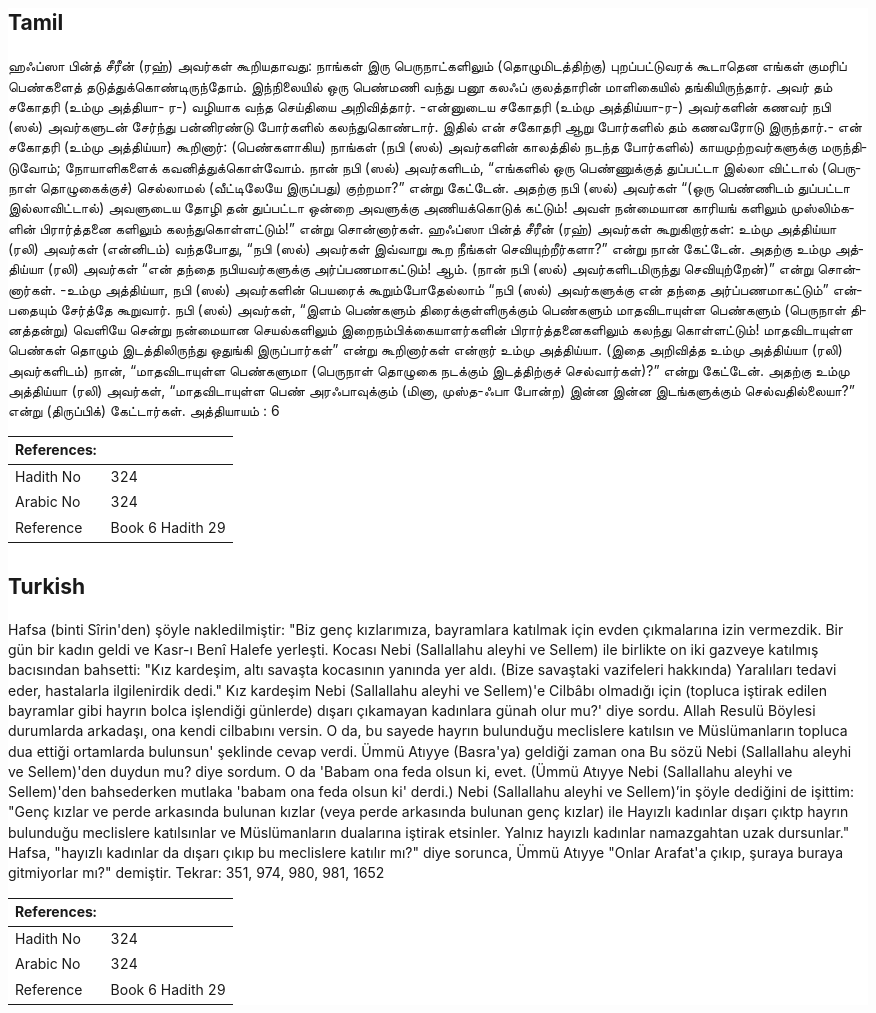 ## Tamil


<div dir="ltr" lang="ta" style={{fontSize:'larger',backgroundColor:'#f8f9fa',padding:20}}>
ஹஃப்ஸா பின்த் சீரீன் (ரஹ்) அவர்கள் கூறியதாவது: நாங்கள் இரு பெருநாட்களிலும் (தொழுமிடத்திற்கு) புறப்பட்டுவரக் கூடாதென எங்கள் குமரிப் பெண்களைத் தடுத்துக்கொண்டிருந்தோம். இந்நிலையில் ஒரு பெண்மணி வந்து பனூ கலஃப் குலத்தாரின் மாளிகையில் தங்கியிருந்தார். அவர் தம் சகோதரி (உம்மு அத்தியா- ர-) வழியாக வந்த செய்தியை அறிவித்தார். -என்னுடைய சகோதரி (உம்மு அத்திய்யா-ர-) அவர்களின் கணவர் நபி (ஸல்) அவர்களுடன் சேர்ந்து பன்னிரண்டு போர்களில் கலந்துகொண்டார். இதில் என் சகோதரி ஆறு போர்களில் தம் கணவரோடு இருந்தார்.- என் சகோதரி (உம்மு அத்திய்யா) கூறினார்: (பெண்களாகிய) நாங்கள் (நபி (ஸல்) அவர்களின் காலத்தில் நடந்த போர்களில்) காயமுற்றவர்களுக்கு மருந்திடுவோம்; நோயாளிகளைக் கவனித்துக்கொள்வோம். நான் நபி (ஸல்) அவர்களிடம், “எங்களில் ஒரு பெண்ணுக்குத் துப்பட்டா இல்லா விட்டால் (பெருநாள் தொழுகைக்குச்) செல்லாமல் (வீட்டிலேயே இருப்பது) குற்றமா?” என்று கேட்டேன். அதற்கு நபி (ஸல்) அவர்கள் “(ஒரு பெண்ணிடம் துப்பட்டா இல்லாவிட்டால்) அவளுடைய தோழி தன் துப்பட்டா ஒன்றை அவளுக்கு அணியக்கொடுக் கட்டும்! அவள் நன்மையான காரியங் களிலும் முஸ்லிம்களின் பிரார்த்தனை களிலும் கலந்துகொள்ளட்டும்!” என்று சொன்னார்கள். ஹஃப்ஸா பின்த் சீரீன் (ரஹ்) அவர்கள் கூறுகிறார்கள்: உம்மு அத்திய்யா (ரலி) அவர்கள் (என்னிடம்) வந்தபோது, “நபி (ஸல்) அவர்கள் இவ்வாறு கூற நீங்கள் செவியுற்றீர்களா?” என்று நான் கேட்டேன். அதற்கு உம்மு அத்திய்யா (ரலி) அவர்கள் “என் தந்தை நபியவர்களுக்கு அர்ப்பணமாகட்டும்! ஆம். (நான் நபி (ஸல்) அவர்களிடமிருந்து செவியுற்றேன்)” என்று சொன்னார்கள். -உம்மு அத்திய்யா, நபி (ஸல்) அவர்களின் பெயரைக் கூறும்போதேல்லாம் “நபி (ஸல்) அவர்களுக்கு என் தந்தை அர்ப்பணமாகட்டும்” என்பதையும் சேர்த்தே கூறுவார். நபி (ஸல்) அவர்கள், “இளம் பெண்களும் திரைக்குள்ளிருக்கும் பெண்களும் மாதவிடாயுள்ள பெண்களும் (பெருநாள் தினத்தன்று) வெளியே சென்று நன்மையான செயல்களிலும் இறைநம்பிக்கையாளர்களின் பிரார்த்தனைகளிலும் கலந்து கொள்ளட்டும்! மாதவிடாயுள்ள பெண்கள் தொழும் இடத்திலிருந்து ஒதுங்கி இருப்பார்கள்” என்று கூறினார்கள் என்றார் உம்மு அத்திய்யா. (இதை அறிவித்த உம்மு அத்திய்யா (ரலி) அவர்களிடம்) நான், “மாதவிடாயுள்ள பெண்களுமா (பெருநாள் தொழுகை நடக்கும் இடத்திற்குச் செல்வார்கள்)?” என்று கேட்டேன். அதற்கு உம்மு அத்திய்யா (ரலி) அவர்கள், “மாதவிடாயுள்ள பெண் அரஃபாவுக்கும் (மினா, முஸ்த-ஃபா போன்ற) இன்ன இன்ன இடங்களுக்கும் செல்வதில்லையா?” என்று (திருப்பிக்) கேட்டார்கள். அத்தியாயம் : 6
</div>
<div style={{backgroundColor:'#f8f9fa',padding:20, marginBottom: 10}}><table> <thead> <tr> <th>References:</th> <th></th> </tr> </thead> <tbody><tr><td>Hadith No</td><td>324</td></tr><tr><td>Arabic No</td><td>324</td></tr><tr><td>Reference</td><td>Book 6 Hadith 29</td></tr></tbody></table></div>

## Turkish


<div dir="ltr" lang="tr" style={{fontSize:'larger',backgroundColor:'#f8f9fa',padding:20}}>
Hafsa (binti Sîrin'den) şöyle nakledilmiştir: "Biz genç kızlarımıza, bayramlara katılmak için evden çıkmalarına izin vermezdik. Bir gün bir kadın geldi ve Kasr-ı Benî Halefe yerleşti. Kocası Nebi (Sallallahu aleyhi ve Sellem) ile birlikte on iki gazveye katılmış bacısından bahsetti: "Kız kardeşim, altı savaşta kocasının yanında yer aldı. (Bize savaştaki vazifeleri hakkında) Yaralıları tedavi eder, hastalarla ilgilenirdik dedi." Kız kardeşim Nebi (Sallallahu aleyhi ve Sellem)'e Cilbâbı olmadığı için (topluca iştirak edilen bayramlar gibi hayrın bolca işlendiği günlerde) dışarı çıkamayan kadınlara günah olur mu?' diye sordu. Allah Resulü Böylesi durumlarda arkadaşı, ona kendi cilbabını versin. O da, bu sayede hayrın bulunduğu meclislere katılsın ve Müslümanların topluca dua ettiği ortamlarda bulunsun' şeklinde cevap verdi. Ümmü Atıyye (Basra'ya) geldiği zaman ona Bu sözü Nebi (Sallallahu aleyhi ve Sellem)'den duydun mu? diye sordum. O da 'Babam ona feda olsun ki, evet. (Ümmü Atıyye Nebi (Sallallahu aleyhi ve Sellem)'den bahsederken mutlaka 'babam ona feda olsun ki' derdi.) Nebi (Sallallahu aleyhi ve Sellem)’in şöyle dediğini de işittim: "Genç kızlar ve perde arkasında bulunan kızlar (veya perde arkasında bulunan genç kızlar) ile Hayızlı kadınlar dışarı çıktp hayrın bulunduğu meclislere katılsınlar ve Müslümanların dualarına iştirak etsinler. Yalnız hayızlı kadınlar namazgahtan uzak dursunlar." Hafsa, "hayızlı kadınlar da dışarı çıkıp bu meclislere katılır mı?" diye sorunca, Ümmü Atıyye "Onlar Arafat'a çıkıp, şuraya buraya gitmiyorlar mı?" demiştir. Tekrar: 351, 974, 980, 981, 1652
</div>
<div style={{backgroundColor:'#f8f9fa',padding:20, marginBottom: 10}}><table> <thead> <tr> <th>References:</th> <th></th> </tr> </thead> <tbody><tr><td>Hadith No</td><td>324</td></tr><tr><td>Arabic No</td><td>324</td></tr><tr><td>Reference</td><td>Book 6 Hadith 29</td></tr></tbody></table></div>
